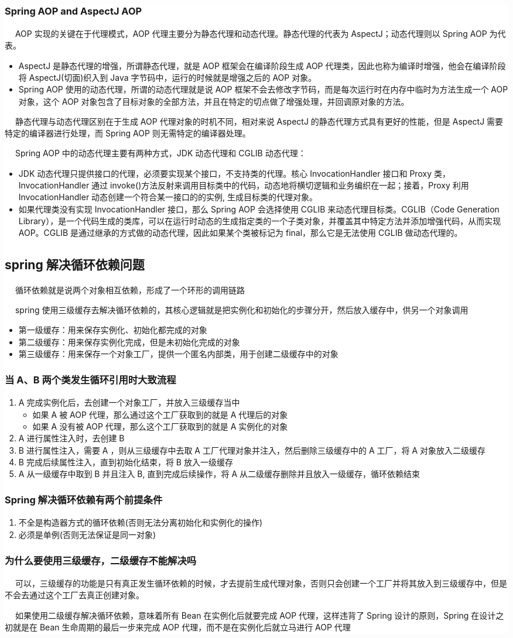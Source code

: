 ### Spring AOP and AspectJ AOP

&emsp; AOP 实现的关键在于代理模式，AOP 代理主要分为静态代理和动态代理。静态代理的代表为 AspectJ；动态代理则以 Spring AOP 为代表。

- AspectJ 是静态代理的增强，所谓静态代理，就是 AOP 框架会在编译阶段生成 AOP 代理类，因此也称为编译时增强，他会在编译阶段将 AspectJ(切面)织入到 Java 字节码中，运行的时候就是增强之后的 AOP 对象。
- Spring AOP 使用的动态代理，所谓的动态代理就是说 AOP 框架不会去修改字节码，而是每次运行时在内存中临时为方法生成一个 AOP 对象，这个 AOP 对象包含了目标对象的全部方法，并且在特定的切点做了增强处理，并回调原对象的方法。

&emsp; 静态代理与动态代理区别在于生成 AOP 代理对象的时机不同，相对来说 AspectJ 的静态代理方式具有更好的性能，但是 AspectJ 需要特定的编译器进行处理，而 Spring AOP 则无需特定的编译器处理。

&emsp; Spring AOP 中的动态代理主要有两种方式，JDK 动态代理和 CGLIB 动态代理：

- JDK 动态代理只提供接口的代理，必须要实现某个接口，不支持类的代理。核心 InvocationHandler 接口和 Proxy 类，InvocationHandler 通过 invoke()方法反射来调用目标类中的代码，动态地将横切逻辑和业务编织在一起；接着，Proxy 利用 InvocationHandler 动态创建一个符合某一接口的的实例, 生成目标类的代理对象。
- 如果代理类没有实现 InvocationHandler 接口，那么 Spring AOP 会选择使用 CGLIB 来动态代理目标类。CGLIB（Code Generation Library），是一个代码生成的类库，可以在运行时动态的生成指定类的一个子类对象，并覆盖其中特定方法并添加增强代码，从而实现 AOP。CGLIB 是通过继承的方式做的动态代理，因此如果某个类被标记为 final，那么它是无法使用 CGLIB 做动态代理的。

## spring 解决循环依赖问题

&emsp; 循环依赖就是说两个对象相互依赖，形成了一个环形的调用链路

&emsp; spring 使用三级缓存去解决循环依赖的，其核心逻辑就是把实例化和初始化的步骤分开，然后放入缓存中，供另一个对象调用

- 第一级缓存：用来保存实例化、初始化都完成的对象
- 第二级缓存：用来保存实例化完成，但是未初始化完成的对象
- 第三级缓存：用来保存一个对象工厂，提供一个匿名内部类，用于创建二级缓存中的对象

### 当 A、B 两个类发生循环引用时大致流程

1. A 完成实例化后，去创建一个对象工厂，并放入三级缓存当中
   - 如果 A 被 AOP 代理，那么通过这个工厂获取到的就是 A 代理后的对象
   - 如果 A 没有被 AOP 代理，那么这个工厂获取到的就是 A 实例化的对象
2. A 进行属性注入时，去创建 B
3. B 进行属性注入，需要 A ，则从三级缓存中去取 A 工厂代理对象并注入，然后删除三级缓存中的 A 工厂，将 A 对象放入二级缓存
4. B 完成后续属性注入，直到初始化结束，将 B 放入一级缓存
5. A 从一级缓存中取到 B 并且注入 B, 直到完成后续操作，将 A 从二级缓存删除并且放入一级缓存，循环依赖结束

### Spring 解决循环依赖有两个前提条件

1. 不全是构造器方式的循环依赖(否则无法分离初始化和实例化的操作)
2. 必须是单例(否则无法保证是同一对象)

### 为什么要使用三级缓存，二级缓存不能解决吗

&emsp; 可以，三级缓存的功能是只有真正发生循环依赖的时候，才去提前生成代理对象，否则只会创建一个工厂并将其放入到三级缓存中，但是不会去通过这个工厂去真正创建对象。

&emsp; 如果使用二级缓存解决循环依赖，意味着所有 Bean 在实例化后就要完成 AOP 代理，这样违背了 Spring 设计的原则，Spring 在设计之初就是在 Bean 生命周期的最后一步来完成 AOP 代理，而不是在实例化后就立马进行 AOP 代理
